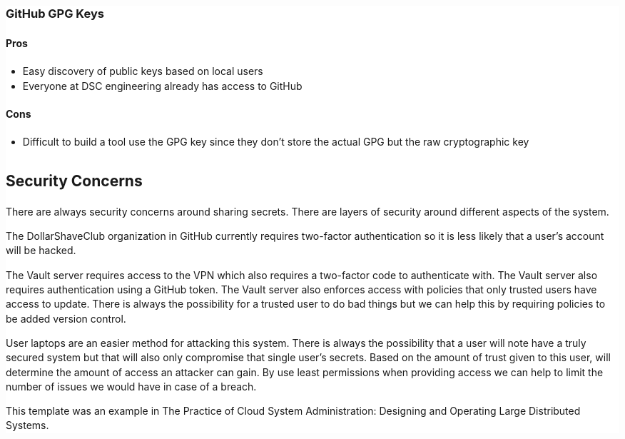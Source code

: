### GitHub GPG Keys

#### Pros

* Easy discovery of public keys based on local users
* Everyone at DSC engineering already has access to GitHub

#### Cons

* Difficult to build a tool use the GPG key since they don’t store the actual GPG but the raw cryptographic key

## Security Concerns

There are always security concerns around sharing secrets. There are layers of security around different aspects of the system.

The DollarShaveClub organization in GitHub currently requires two-factor authentication so it is less likely that a user’s account will be hacked.

The Vault server requires access to the VPN which also requires a two-factor code to authenticate with. The Vault server also requires authentication using a GitHub token. The Vault server also enforces access with policies that only trusted users have access to update. There is always the possibility for a trusted user to do bad things but we can help this by requiring policies to be added version control.

User laptops are an easier method for attacking this system. There is always the possibility that a user will note have a truly secured system but that will also only compromise that single user’s secrets. Based on the amount of trust given to this user, will determine the amount of access an attacker can gain. By use least permissions when providing access we can help to limit the number of issues we would have in case of a breach.

This template was an example in The Practice of Cloud System Administration: Designing and Operating Large Distributed Systems.
